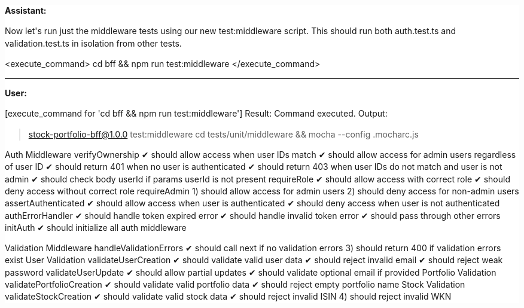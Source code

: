 
**Assistant:**

<thinking>
Now let's run just the middleware tests using our new test:middleware script. This should run both auth.test.ts and validation.test.ts in isolation from other tests.
</thinking>

<execute_command>
<command>cd bff && npm run test:middleware</command>
</execute_command>

---

**User:**

[execute_command for 'cd bff && npm run test:middleware'] Result:
Command executed.
Output:
> stock-portfolio-bff@1.0.0 test:middleware
> cd tests/unit/middleware && mocha --config .mocharc.js



  Auth Middleware
    verifyOwnership
      ✔ should allow access when user IDs match
      ✔ should allow access for admin users regardless of user ID
      ✔ should return 401 when no user is authenticated
      ✔ should return 403 when user IDs do not match and user is not admin
      ✔ should check body userId if params userId is not present
    requireRole
      ✔ should allow access with correct role
      ✔ should deny access without correct role
    requireAdmin
      1) should allow access for admin users
      2) should deny access for non-admin users
    assertAuthenticated
      ✔ should allow access when user is authenticated
      ✔ should deny access when user is not authenticated
    authErrorHandler
      ✔ should handle token expired error
      ✔ should handle invalid token error
      ✔ should pass through other errors
    initAuth
      ✔ should initialize all auth middleware

  Validation Middleware
    handleValidationErrors
      ✔ should call next if no validation errors
      3) should return 400 if validation errors exist
    User Validation
      validateUserCreation
        ✔ should validate valid user data
        ✔ should reject invalid email
        ✔ should reject weak password
      validateUserUpdate
        ✔ should allow partial updates
        ✔ should validate optional email if provided
    Portfolio Validation
      validatePortfolioCreation
        ✔ should validate valid portfolio data
        ✔ should reject empty portfolio name
    Stock Validation
      validateStockCreation
        ✔ should validate valid stock data
        ✔ should reject invalid ISIN
        4) should reject invalid WKN